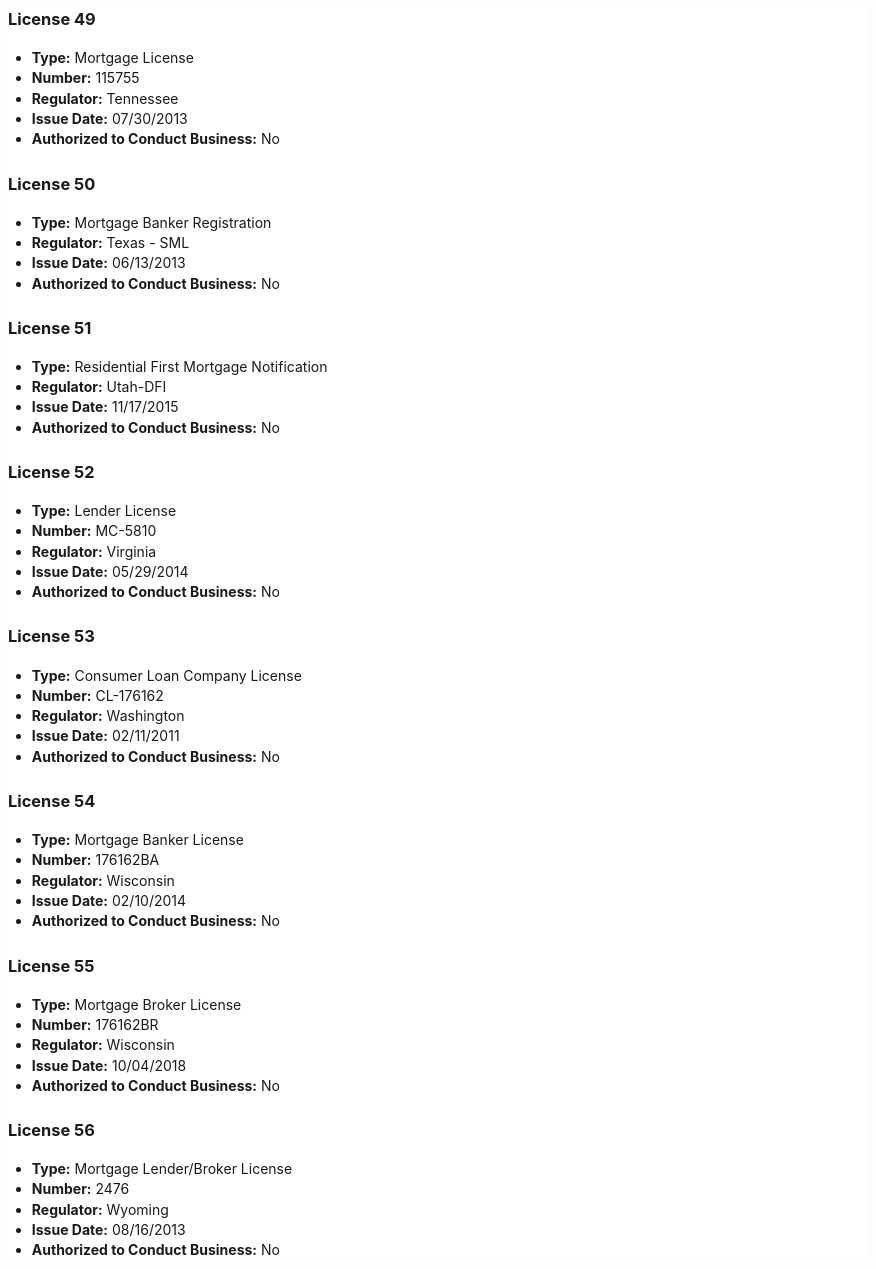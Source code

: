 ### License 49
- **Type:** Mortgage License
- **Number:** 115755
- **Regulator:** Tennessee
- **Issue Date:** 07/30/2013
- **Authorized to Conduct Business:** No

### License 50
- **Type:** Mortgage Banker Registration
- **Regulator:** Texas - SML
- **Issue Date:** 06/13/2013
- **Authorized to Conduct Business:** No

### License 51
- **Type:** Residential First Mortgage Notification
- **Regulator:** Utah-DFI
- **Issue Date:** 11/17/2015
- **Authorized to Conduct Business:** No

### License 52
- **Type:** Lender License
- **Number:** MC-5810
- **Regulator:** Virginia
- **Issue Date:** 05/29/2014
- **Authorized to Conduct Business:** No

### License 53
- **Type:** Consumer Loan Company License
- **Number:** CL-176162
- **Regulator:** Washington
- **Issue Date:** 02/11/2011
- **Authorized to Conduct Business:** No

### License 54
- **Type:** Mortgage Banker License
- **Number:** 176162BA
- **Regulator:** Wisconsin
- **Issue Date:** 02/10/2014
- **Authorized to Conduct Business:** No

### License 55
- **Type:** Mortgage Broker License
- **Number:** 176162BR
- **Regulator:** Wisconsin
- **Issue Date:** 10/04/2018
- **Authorized to Conduct Business:** No

### License 56
- **Type:** Mortgage Lender/Broker License
- **Number:** 2476
- **Regulator:** Wyoming
- **Issue Date:** 08/16/2013
- **Authorized to Conduct Business:** No
